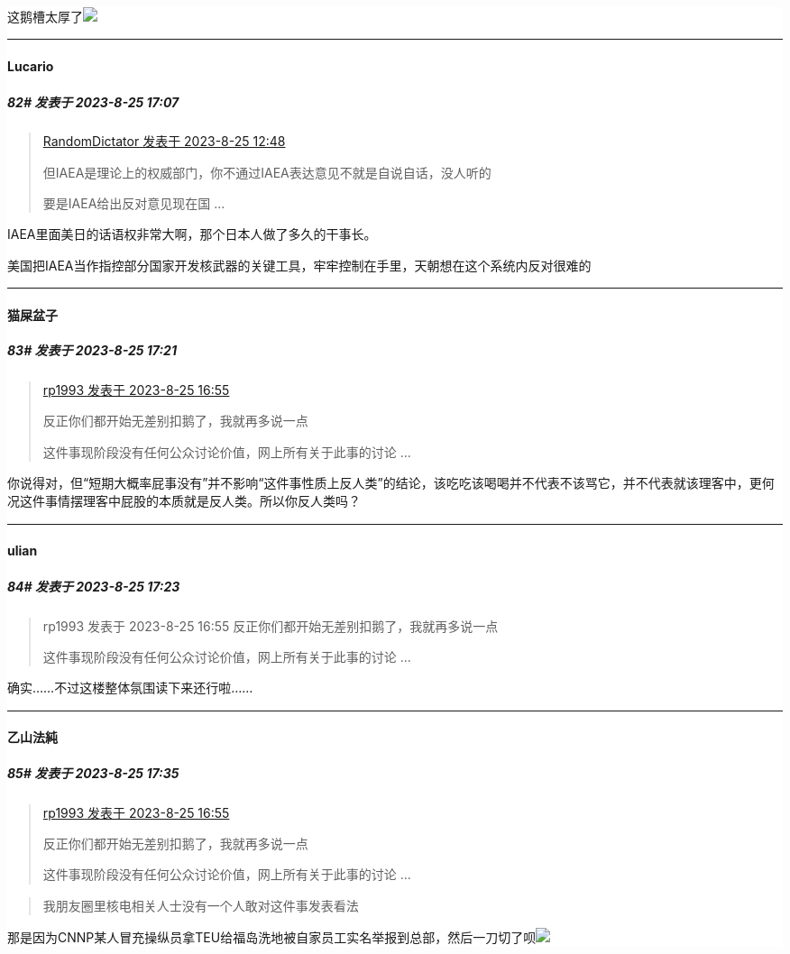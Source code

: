 这鹅槽太厚了<img src="https://static.saraba1st.com/image/smiley/face2017/037.png" referrerpolicy="no-referrer">


*****

####  Lucario  
##### 82#       发表于 2023-8-25 17:07

<blockquote><a href="httphttps://bbs.saraba1st.com/2b/forum.php?mod=redirect&amp;goto=findpost&amp;pid=62159435&amp;ptid=2149622" target="_blank">RandomDictator 发表于 2023-8-25 12:48</a>

但IAEA是理论上的权威部门，你不通过IAEA表达意见不就是自说自话，没人听的

要是IAEA给出反对意见现在国 ...</blockquote>
IAEA里面美日的话语权非常大啊，那个日本人做了多久的干事长。

美国把IAEA当作指控部分国家开发核武器的关键工具，牢牢控制在手里，天朝想在这个系统内反对很难的

*****

####  猫屎盆子  
##### 83#       发表于 2023-8-25 17:21

<blockquote><a href="httphttps://bbs.saraba1st.com/2b/forum.php?mod=redirect&amp;goto=findpost&amp;pid=62162860&amp;ptid=2149622" target="_blank">rp1993 发表于 2023-8-25 16:55</a>

反正你们都开始无差别扣鹅了，我就再多说一点

这件事现阶段没有任何公众讨论价值，网上所有关于此事的讨论 ...</blockquote>
你说得对，但“短期大概率屁事没有”并不影响“这件事性质上反人类”的结论，该吃吃该喝喝并不代表不该骂它，并不代表就该理客中，更何况这件事情摆理客中屁股的本质就是反人类。所以你反人类吗？

*****

####  ulian  
##### 84#       发表于 2023-8-25 17:23

<blockquote>rp1993 发表于 2023-8-25 16:55
反正你们都开始无差别扣鹅了，我就再多说一点

这件事现阶段没有任何公众讨论价值，网上所有关于此事的讨论 ...</blockquote>
确实……不过这楼整体氛围读下来还行啦……


*****

####  乙山法純  
##### 85#       发表于 2023-8-25 17:35

<blockquote><a href="httphttps://bbs.saraba1st.com/2b/forum.php?mod=redirect&amp;goto=findpost&amp;pid=62162860&amp;ptid=2149622" target="_blank">rp1993 发表于 2023-8-25 16:55</a>

反正你们都开始无差别扣鹅了，我就再多说一点

这件事现阶段没有任何公众讨论价值，网上所有关于此事的讨论 ...</blockquote><blockquote>我朋友圈里核电相关人士没有一个人敢对这件事发表看法</blockquote>

那是因为CNNP某人冒充操纵员拿TEU给福岛洗地被自家员工实名举报到总部，然后一刀切了呗<img src="https://static.saraba1st.com/image/smiley/face2017/065.png" referrerpolicy="no-referrer">
